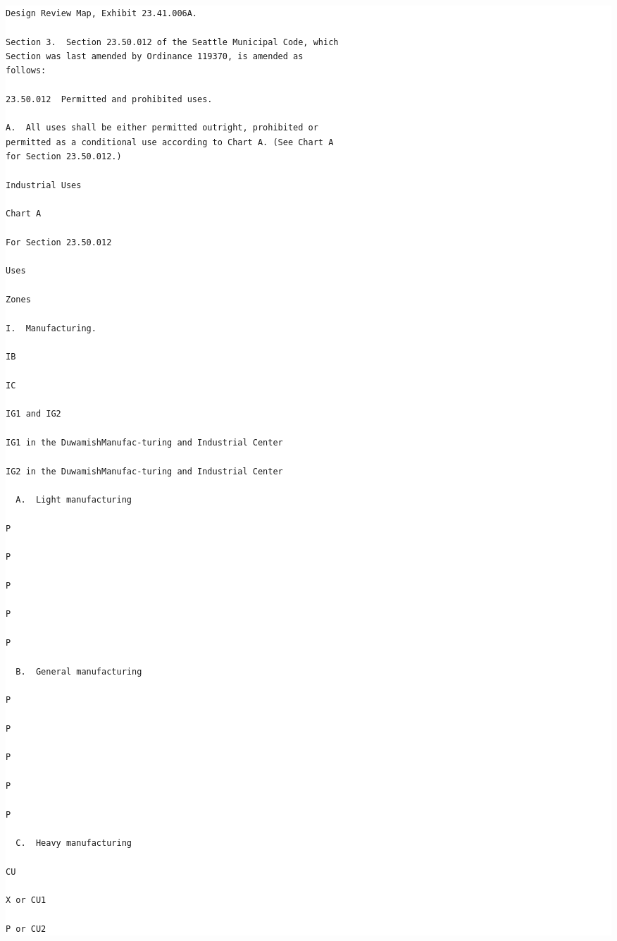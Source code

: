     Design Review Map, Exhibit 23.41.006A.  
  
    Section 3.  Section 23.50.012 of the Seattle Municipal Code, which  
    Section was last amended by Ordinance 119370, is amended as  
    follows:  
  
    23.50.012  Permitted and prohibited uses.  
  
    A.  All uses shall be either permitted outright, prohibited or  
    permitted as a conditional use according to Chart A. (See Chart A  
    for Section 23.50.012.)  
  
    Industrial Uses  
  
    Chart A  
  
    For Section 23.50.012  
  
    Uses  
  
    Zones  
  
    I.  Manufacturing.  
  
    IB  
  
    IC  
  
    IG1 and IG2  
  
    IG1 in the DuwamishManufac-turing and Industrial Center  
  
    IG2 in the DuwamishManufac-turing and Industrial Center  
  
      A.  Light manufacturing  
  
    P  
  
    P  
  
    P  
  
    P  
  
    P  
  
      B.  General manufacturing  
  
    P  
  
    P  
  
    P  
  
    P  
  
    P  
  
      C.  Heavy manufacturing  
  
    CU  
  
    X or CU1  
  
    P or CU2  
  